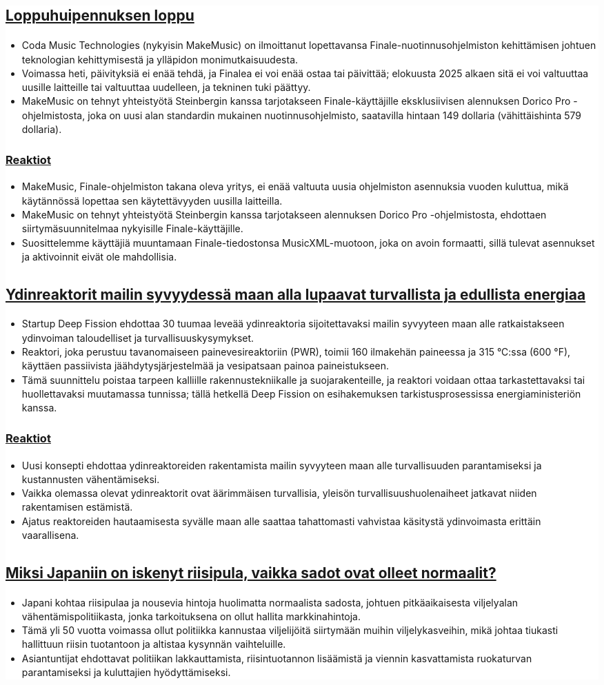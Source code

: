 ## [Loppuhuipennuksen loppu](https://www.finalemusic.com/blog/end-of-finale-new-journey-dorico-letter-from-president/)

- Coda Music Technologies (nykyisin MakeMusic) on ilmoittanut lopettavansa Finale-nuotinnusohjelmiston kehittämisen johtuen teknologian kehittymisestä ja ylläpidon monimutkaisuudesta.
- Voimassa heti, päivityksiä ei enää tehdä, ja Finalea ei voi enää ostaa tai päivittää; elokuusta 2025 alkaen sitä ei voi valtuuttaa uusille laitteille tai valtuuttaa uudelleen, ja tekninen tuki päättyy.
- MakeMusic on tehnyt yhteistyötä Steinbergin kanssa tarjotakseen Finale-käyttäjille eksklusiivisen alennuksen Dorico Pro -ohjelmistosta, joka on uusi alan standardin mukainen nuotinnusohjelmisto, saatavilla hintaan 149 dollaria (vähittäishinta 579 dollaria).

### [Reaktiot](https://news.ycombinator.com/item?id=41363231)

- MakeMusic, Finale-ohjelmiston takana oleva yritys, ei enää valtuuta uusia ohjelmiston asennuksia vuoden kuluttua, mikä käytännössä lopettaa sen käytettävyyden uusilla laitteilla.
- MakeMusic on tehnyt yhteistyötä Steinbergin kanssa tarjotakseen alennuksen Dorico Pro -ohjelmistosta, ehdottaen siirtymäsuunnitelmaa nykyisille Finale-käyttäjille.
- Suosittelemme käyttäjiä muuntamaan Finale-tiedostonsa MusicXML-muotoon, joka on avoin formaatti, sillä tulevat asennukset ja aktivoinnit eivät ole mahdollisia.

## [Ydinreaktorit mailin syvyydessä maan alla lupaavat turvallista ja edullista energiaa](https://newatlas.com/energy/underground-nuclear-reactors/)

- Startup Deep Fission ehdottaa 30 tuumaa leveää ydinreaktoria sijoitettavaksi mailin syvyyteen maan alle ratkaistakseen ydinvoiman taloudelliset ja turvallisuuskysymykset.
- Reaktori, joka perustuu tavanomaiseen painevesireaktoriin (PWR), toimii 160 ilmakehän paineessa ja 315 °C:ssa (600 °F), käyttäen passiivista jäähdytysjärjestelmää ja vesipatsaan painoa paineistukseen.
- Tämä suunnittelu poistaa tarpeen kalliille rakennustekniikalle ja suojarakenteille, ja reaktori voidaan ottaa tarkastettavaksi tai huollettavaksi muutamassa tunnissa; tällä hetkellä Deep Fission on esihakemuksen tarkistusprosessissa energiaministeriön kanssa.

### [Reaktiot](https://news.ycombinator.com/item?id=41366436)

- Uusi konsepti ehdottaa ydinreaktoreiden rakentamista mailin syvyyteen maan alle turvallisuuden parantamiseksi ja kustannusten vähentämiseksi.
- Vaikka olemassa olevat ydinreaktorit ovat äärimmäisen turvallisia, yleisön turvallisuushuolenaiheet jatkavat niiden rakentamisen estämistä.
- Ajatus reaktoreiden hautaamisesta syvälle maan alle saattaa tahattomasti vahvistaa käsitystä ydinvoimasta erittäin vaarallisena.

## [Miksi Japaniin on iskenyt riisipula, vaikka sadot ovat olleet normaalit?](https://mainichi.jp/english/articles/20240823/p2a/00m/0bu/024000c)

- Japani kohtaa riisipulaa ja nousevia hintoja huolimatta normaalista sadosta, johtuen pitkäaikaisesta viljelyalan vähentämispolitiikasta, jonka tarkoituksena on ollut hallita markkinahintoja.
- Tämä yli 50 vuotta voimassa ollut politiikka kannustaa viljelijöitä siirtymään muihin viljelykasveihin, mikä johtaa tiukasti hallittuun riisin tuotantoon ja altistaa kysynnän vaihteluille.
- Asiantuntijat ehdottavat politiikan lakkauttamista, riisintuotannon lisäämistä ja viennin kasvattamista ruokaturvan parantamiseksi ja kuluttajien hyödyttämiseksi.
